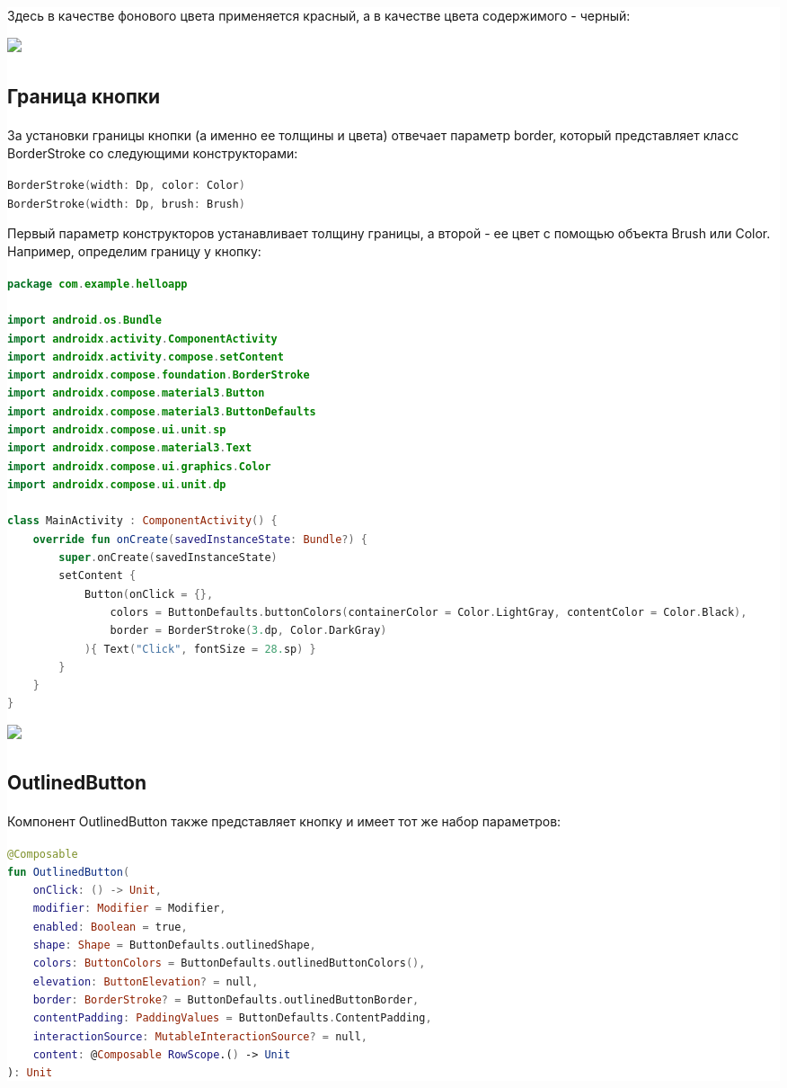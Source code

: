Здесь в качестве фонового цвета применяется красный, а в качестве цвета содержимого - черный:

![](https://metanit.com/kotlin/jetpack/pics/4.9.png)

## Граница кнопки
За установки границы кнопки (а именно ее толщины и цвета) отвечает параметр border, который представляет класс BorderStroke со следующими конструкторами:

```kotlin
BorderStroke(width: Dp, color: Color)
BorderStroke(width: Dp, brush: Brush)
```

Первый параметр конструкторов устанавливает толщину границы, а второй - ее цвет с помощью объекта Brush или Color. Например, определим границу у кнопку:

```kotlin
package com.example.helloapp
 
import android.os.Bundle
import androidx.activity.ComponentActivity
import androidx.activity.compose.setContent
import androidx.compose.foundation.BorderStroke
import androidx.compose.material3.Button
import androidx.compose.material3.ButtonDefaults
import androidx.compose.ui.unit.sp
import androidx.compose.material3.Text
import androidx.compose.ui.graphics.Color
import androidx.compose.ui.unit.dp
 
class MainActivity : ComponentActivity() {
    override fun onCreate(savedInstanceState: Bundle?) {
        super.onCreate(savedInstanceState)
        setContent {
            Button(onClick = {},
                colors = ButtonDefaults.buttonColors(containerColor = Color.LightGray, contentColor = Color.Black),
                border = BorderStroke(3.dp, Color.DarkGray)
            ){ Text("Click", fontSize = 28.sp) }
        }
    }
}
```

![](https://metanit.com/kotlin/jetpack/pics/4.10.png)

## OutlinedButton
Компонент OutlinedButton также представляет кнопку и имеет тот же набор параметров:

```kotlin
@Composable
fun OutlinedButton(
    onClick: () -> Unit,
    modifier: Modifier = Modifier,
    enabled: Boolean = true,
    shape: Shape = ButtonDefaults.outlinedShape,
    colors: ButtonColors = ButtonDefaults.outlinedButtonColors(),
    elevation: ButtonElevation? = null,
    border: BorderStroke? = ButtonDefaults.outlinedButtonBorder,
    contentPadding: PaddingValues = ButtonDefaults.ContentPadding,
    interactionSource: MutableInteractionSource? = null,
    content: @Composable RowScope.() -> Unit
): Unit
```
